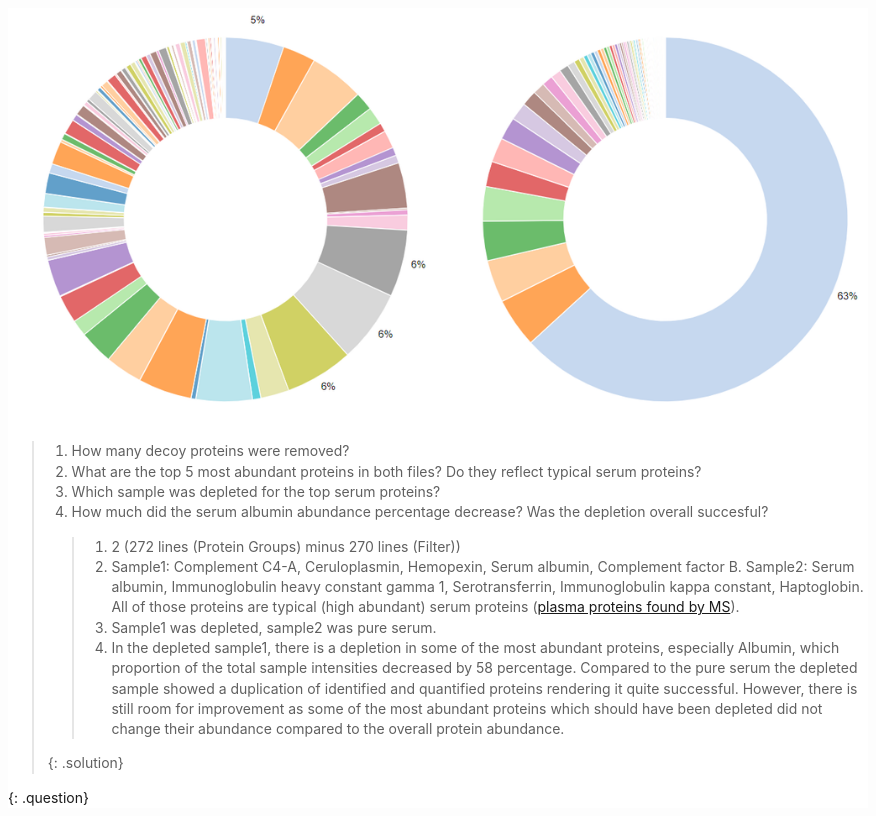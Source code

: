 ![serum_composition](../../images/maxquant_lfq_serum_composition.png "Quantitative serum composition. In Galaxy one can hover over the graph to see the protein names")


> <question-title></question-title>
>
> 1. How many decoy proteins were removed?
> 2. What are the top 5 most abundant proteins in both files? Do they reflect typical serum proteins?
> 3. Which sample was depleted for the top serum proteins?
> 4. How much did the serum albumin abundance percentage decrease? Was the depletion overall succesful?
>
> > <solution-title></solution-title>
> >
> > 1. 2 (272 lines (Protein Groups) minus 270 lines (Filter))
> > 2. Sample1: Complement C4-A, Ceruloplasmin, Hemopexin, Serum albumin, Complement factor B. Sample2: Serum albumin, Immunoglobulin heavy constant gamma 1, Serotransferrin, Immunoglobulin kappa constant, Haptoglobin. All of those proteins are typical (high abundant) serum proteins ([plasma proteins found by MS](https://www.proteinatlas.org/humanproteome/blood/proteins+detected+in+ms)).
> > 3. Sample1 was depleted, sample2 was pure serum.
> > 4. In the depleted sample1, there is a depletion in some of the most abundant proteins, especially Albumin, which proportion of the total sample intensities decreased by 58 percentage. Compared to the pure serum the depleted sample showed a duplication of identified and quantified proteins rendering it quite successful. However, there is still room for improvement as some of the most abundant proteins which should have been depleted did not change their abundance compared to the overall protein abundance.
> >
> {: .solution}
>
{: .question}
